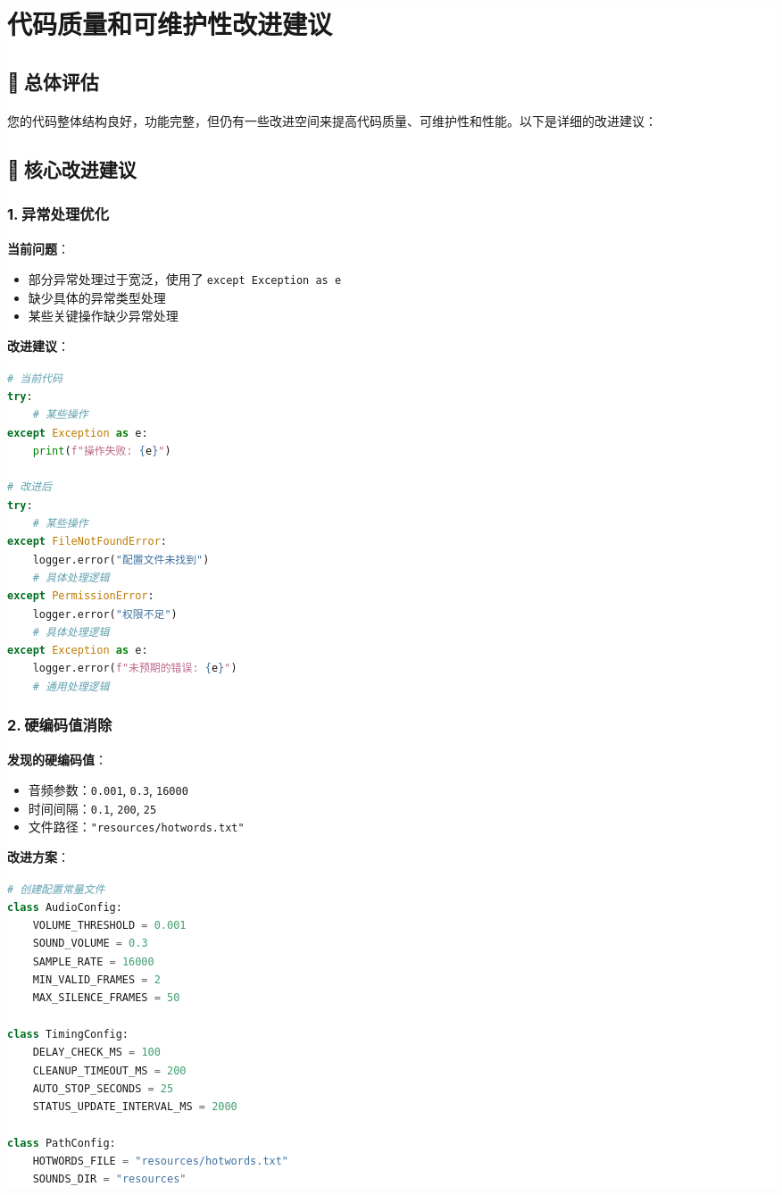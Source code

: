 # 代码质量和可维护性改进建议

## 🎯 总体评估

您的代码整体结构良好，功能完整，但仍有一些改进空间来提高代码质量、可维护性和性能。以下是详细的改进建议：

## 🔧 核心改进建议

### 1. 异常处理优化

**当前问题**：
- 部分异常处理过于宽泛，使用了 `except Exception as e`
- 缺少具体的异常类型处理
- 某些关键操作缺少异常处理

**改进建议**：
```python
# 当前代码
try:
    # 某些操作
except Exception as e:
    print(f"操作失败: {e}")

# 改进后
try:
    # 某些操作
except FileNotFoundError:
    logger.error("配置文件未找到")
    # 具体处理逻辑
except PermissionError:
    logger.error("权限不足")
    # 具体处理逻辑
except Exception as e:
    logger.error(f"未预期的错误: {e}")
    # 通用处理逻辑
```

### 2. 硬编码值消除

**发现的硬编码值**：
- 音频参数：`0.001`, `0.3`, `16000`
- 时间间隔：`0.1`, `200`, `25`
- 文件路径：`"resources/hotwords.txt"`

**改进方案**：
```python
# 创建配置常量文件
class AudioConfig:
    VOLUME_THRESHOLD = 0.001
    SOUND_VOLUME = 0.3
    SAMPLE_RATE = 16000
    MIN_VALID_FRAMES = 2
    MAX_SILENCE_FRAMES = 50

class TimingConfig:
    DELAY_CHECK_MS = 100
    CLEANUP_TIMEOUT_MS = 200
    AUTO_STOP_SECONDS = 25
    STATUS_UPDATE_INTERVAL_MS = 2000

class PathConfig:
    HOTWORDS_FILE = "resources/hotwords.txt"
    SOUNDS_DIR = "resources"
```